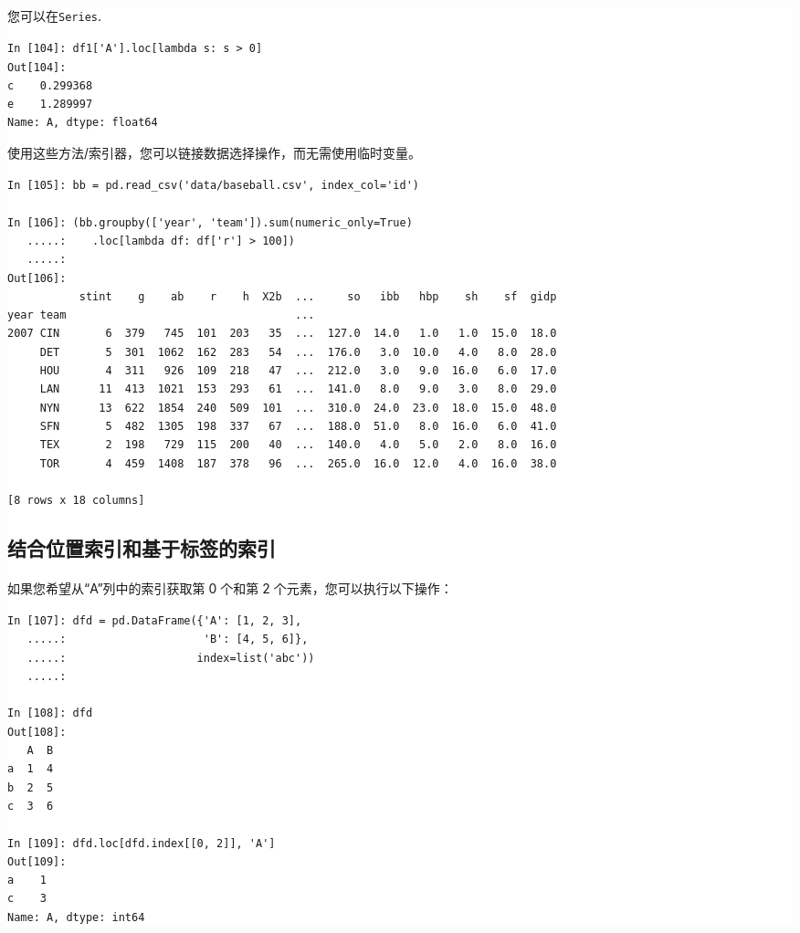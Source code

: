 

您可以在`Series`.

```
In [104]: df1['A'].loc[lambda s: s > 0]
Out[104]: 
c    0.299368
e    1.289997
Name: A, dtype: float64
```



使用这些方法/索引器，您可以链接数据选择操作，而无需使用临时变量。

```
In [105]: bb = pd.read_csv('data/baseball.csv', index_col='id')

In [106]: (bb.groupby(['year', 'team']).sum(numeric_only=True)
   .....:    .loc[lambda df: df['r'] > 100])
   .....: 
Out[106]: 
           stint    g    ab    r    h  X2b  ...     so   ibb   hbp    sh    sf  gidp
year team                                   ...                                     
2007 CIN       6  379   745  101  203   35  ...  127.0  14.0   1.0   1.0  15.0  18.0
     DET       5  301  1062  162  283   54  ...  176.0   3.0  10.0   4.0   8.0  28.0
     HOU       4  311   926  109  218   47  ...  212.0   3.0   9.0  16.0   6.0  17.0
     LAN      11  413  1021  153  293   61  ...  141.0   8.0   9.0   3.0   8.0  29.0
     NYN      13  622  1854  240  509  101  ...  310.0  24.0  23.0  18.0  15.0  48.0
     SFN       5  482  1305  198  337   67  ...  188.0  51.0   8.0  16.0   6.0  41.0
     TEX       2  198   729  115  200   40  ...  140.0   4.0   5.0   2.0   8.0  16.0
     TOR       4  459  1408  187  378   96  ...  265.0  16.0  12.0   4.0  16.0  38.0

[8 rows x 18 columns]
```





## 结合位置索引和基于标签的索引

如果您希望从“A”列中的索引获取第 0 个和第 2 个元素，您可以执行以下操作：

```
In [107]: dfd = pd.DataFrame({'A': [1, 2, 3],
   .....:                     'B': [4, 5, 6]},
   .....:                    index=list('abc'))
   .....: 

In [108]: dfd
Out[108]: 
   A  B
a  1  4
b  2  5
c  3  6

In [109]: dfd.loc[dfd.index[[0, 2]], 'A']
Out[109]: 
a    1
c    3
Name: A, dtype: int64
```
